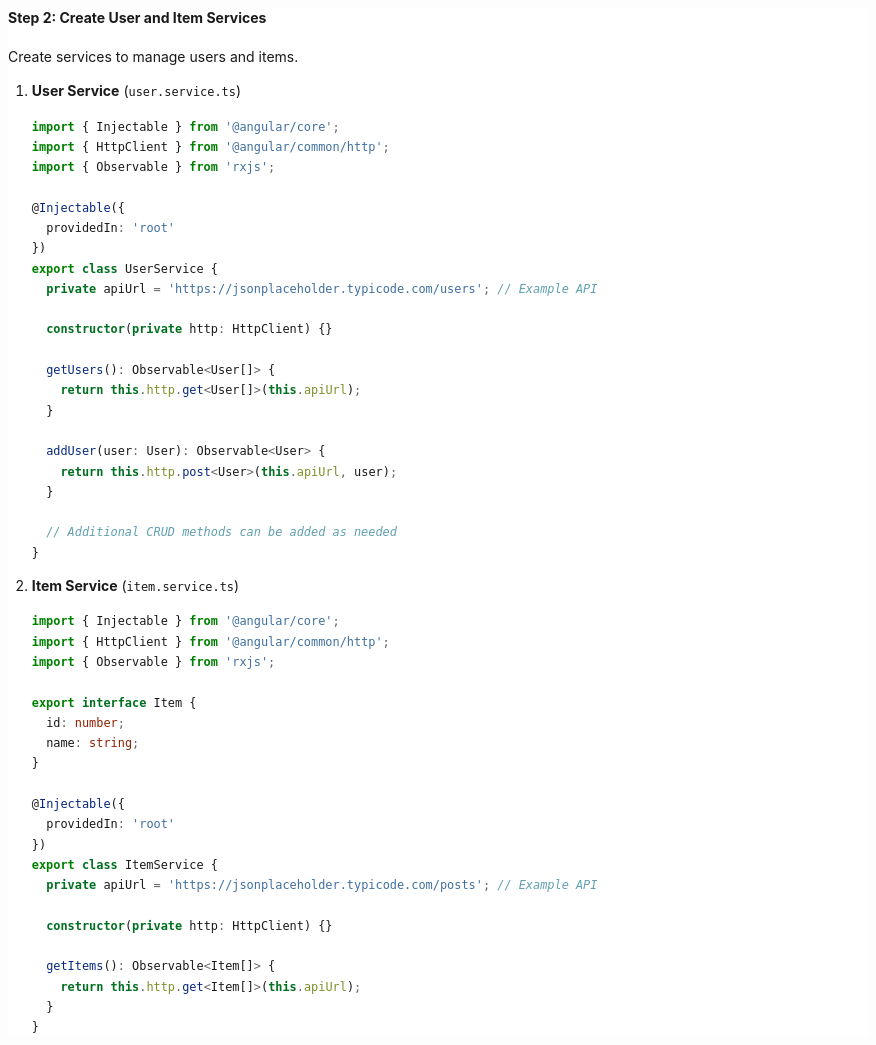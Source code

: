 #### Step 2: Create User and Item Services

Create services to manage users and items.

1. **User Service** (`user.service.ts`)

   ```typescript
   import { Injectable } from '@angular/core';
   import { HttpClient } from '@angular/common/http';
   import { Observable } from 'rxjs';

   @Injectable({
     providedIn: 'root'
   })
   export class UserService {
     private apiUrl = 'https://jsonplaceholder.typicode.com/users'; // Example API

     constructor(private http: HttpClient) {}

     getUsers(): Observable<User[]> {
       return this.http.get<User[]>(this.apiUrl);
     }

     addUser(user: User): Observable<User> {
       return this.http.post<User>(this.apiUrl, user);
     }

     // Additional CRUD methods can be added as needed
   }
   ```

2. **Item Service** (`item.service.ts`)

   ```typescript
   import { Injectable } from '@angular/core';
   import { HttpClient } from '@angular/common/http';
   import { Observable } from 'rxjs';

   export interface Item {
     id: number;
     name: string;
   }

   @Injectable({
     providedIn: 'root'
   })
   export class ItemService {
     private apiUrl = 'https://jsonplaceholder.typicode.com/posts'; // Example API

     constructor(private http: HttpClient) {}

     getItems(): Observable<Item[]> {
       return this.http.get<Item[]>(this.apiUrl);
     }
   }
   ```
